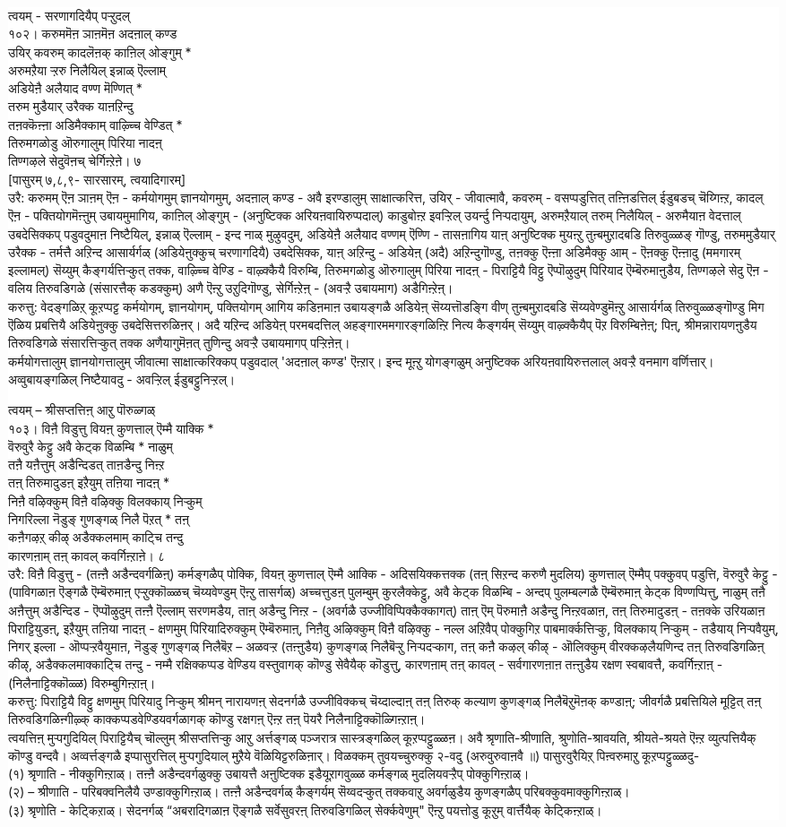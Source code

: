 त्वयम् - सरणागदियैप् पऱ्ऱुदल्  
१०२। करुममॆऩ ञाऩमॆऩ अदऩाल् कण्ड  
उयिर् कवरुम् कादलॆऩक् काऩिल् ओङ्गुम् *  
अरुमऱैया ऱ्ऱरु निलैयिल् इन्नाळ् ऎल्लाम्  
अडियेऩै अलैयाद वण्ण मॆण्णित् *  
तरुम मुडैयार् उरैक्क याऩऱिन्दु  
तऩक्कॆऩ्ऩा अडिमैक्काम् वाऴ्च्चि वेण्डित् *  
तिरुमगळोडु ऒरुगालुम् पिरिया नादऩ्  
तिण्गऴले सेदुवॆऩच् चेर्गिऩ्ऱेऩे। ७  
[पासुरम् ७,८,९- सारसारम्, त्वयादिगारम्]  
उरै: करुमम् ऎऩ ञाऩम् ऎऩ - कर्मयोगमुम् ज्ञानयोगमुम्, अदऩाल् कण्ड - अवै इरण्डालुम् साक्षात्करित्त, उयिर् - जीवात्मावै, कवरुम् - वसप्पडुत्तित् तऩ्ऩिडत्तिल् ईडुबडच् चॆय्गिऩ्ऱ, कादल् ऎऩ - पक्तियोगमॆऩ्ऩुम् उबायमुमागिय, काऩिल् ओङ्गुम् - (अनुष्टिक्क अरियऩवायिरुप्पदाल्) काडुबोऩ्ऱ इवऱ्ऱिल् उयर्न्दु निऱ्पदायुम्, अरुमऱैयाल् तरुम् निलैयिल् - अरुमैयाऩ वेदत्ताल् उबदेसिक्कप् पडुवदुमाऩ निष्टैयिल्, इन्नाळ् ऎल्लाम् - इन्द नाळ् मुऴुवदुम्, अडियेऩै अलैयाद वण्णम् ऎण्णि - तासऩागिय याऩ् अनुष्टिक्क मुयऩ्ऱु तुऩ्बमुऱादबडि तिरुवुळ्ळङ् गॊण्डु, तरुममुडैयार् उरैक्क - तर्मत्तै अऱिन्द आसार्यर्गळ् (अडियेऩुक्कुच् चरणागदियै) उबदेसिक्क, याऩ् अऱिन्दु - अडियेऩ् (अदै) अऱिन्दुगॊण्डु, तऩक्कु ऎऩ्ऩा अडिमैक्कु आम् - ऎऩक्कु ऎऩ्ऩादु (ममगारम् इल्लामल्) सॆय्युम् कैङ्गर्यत्तिऱ्कुत् तक्क, वाऴ्च्चि वेण्डि - वाऴ्क्कैयै विरुम्बि, तिरुमगळोडु ऒरुगालुम् पिरिया नादऩ् - पिराट्टियै विट्टु ऎप्पॊऴुदुम् पिरियाद ऎम्बॆरुमाऩुडैय, तिण्गऴले सेदु ऎऩ - वलिय तिरुवडिगळे (संसारत्तैक् कडक्कुम्) अणै ऎऩ्ऱु उऱुदिगॊण्डु, सेर्गिऩ्ऱेऩ् - (अवऱ्ऱै उबायमाग) अडैगिऩ्ऱेऩ्।  
करुत्तु: वेदङ्गळिऱ् कूऱप्पट्ट कर्मयोगम्, ज्ञानयोगम्, पक्तियोगम् आगिय कडिऩमाऩ उबायङ्गळै अडियेऩ् सॆय्यत्तॊडङ्गि वीण् तुऩ्बमुऱादबडि सॆय्यवेण्डुमॆऩ्ऱु आसार्यर्गळ् तिरुवुळ्ळङ्गॊण्डु मिग ऎळिय प्रबत्तियै अडियेऩुक्कु उबदेसित्तरुळिऩर्। अदै यऱिन्द अडियेऩ् परमबदत्तिल् अहङ्गारममगारङ्गळिऩ्ऱि नित्य कैङ्गर्यम् सॆय्युम् वाऴ्क्कैयैप् पॆऱ विरुम्बिऩेऩ्; पिऩ्, श्रीमन्नारायणऩुडैय तिरुवडिगळे संसारत्तिऱ्कुत् तक्क अणैयागुमॆऩत् तुणिन्दु अवऱ्ऱै उबायमागप् पऱ्ऱिऩेऩ्।  
कर्मयोगत्तालुम् ज्ञानयोगत्तालुम् जीवात्मा साक्षात्करिक्कप् पडुवदाल् 'अदऩाल् कण्ड' ऎऩ्ऱार्। इन्द मूऩ्ऱु योगङ्गळुम् अनुष्टिक्क अरियऩवायिरुत्तलाल् अवऱ्ऱै वनमाग वर्णित्तार्। अव्वुबायङ्गळिल् निष्टैयावदु - अवऱ्ऱिल् ईडुबट्टुनिऱ्ऱल्।

त्वयम् – श्रीसप्तत्तिऩ् आऱु पॊरुळ्गळ्  
१०३। विऩै विडुत्तु वियऩ् कुणत्ताल् ऎम्मै याक्कि *  
वॆरुवुरै केट्टु अवै केट्क विळम्बि * नाळुम्  
तऩै यऩैत्तुम् अडैन्दिडत् ताऩडैन्दु निऩ्ऱ  
तऩ् तिरुमादुडऩ् इऱैयुम् तऩिया नादऩ् *  
निऩै वऴिक्कुम् विऩै वऴिक्कु विलक्काय् निऱ्कुम्  
निगरिल्ला नॆडुङ् गुणङ्गळ् निलै पॆऱत् * तऩ्  
कऩैगऴऱ् कीऴ् अडैक्कलमाम् काट्चि तन्दु  
कारणऩाम् तऩ् कावल् कवर्गिऩ्ऱाऩे। ८  
उरै: विऩै विडुत्तु - (तऩ्ऩै अडैन्दवर्गळिऩ्) कर्मङ्गळैप् पोक्कि, वियऩ् कुणत्ताल् ऎम्मै आक्कि - अदिसयिक्कत्तक्क (तऩ् सिऱन्द करुणै मुदलिय) कुणत्ताल् ऎम्मैप् पक्कुवप् पडुत्ति, वॆरुवुरै केट्टु - (पाविगळाऩ ऎङ्गळै ऎम्बॆरुमाऩ् एऱ्ऱुक्कॊळ्ळच् चॆय्यवेण्डुम् ऎऩ्ऱु तासर्गळ्) अच्चत्तुडऩ् पुलम्बुम् कुरलैक्केट्टु, अवै केट्क विळम्बि - अन्दप् पुलम्बल्गळै ऎम्बॆरुमाऩ् केट्क विण्णप्पित्तु, नाळुम् तऩै अऩैत्तुम् अडैन्दिड - ऎप्पॊऴुदुम् तऩ्ऩै ऎल्लाम् सरणमडैय, ताऩ् अडैन्दु निऩ्ऱ - (अवर्गळै उज्जीविप्पिक्कैक्कागत्) ताऩ् ऎम् पॆरुमाऩै अडैन्दु निऩ्ऱवळाऩ, तऩ् तिरुमादुडऩ् - तऩक्के उरियळाऩ पिराट्टियुडऩ्, इऱैयुम् तऩिया नादऩ् - क्षणमुम् पिरियादिरुक्कुम् ऎम्बॆरुमाऩ्, निऩैवु अऴिक्कुम् विऩै वऴिक्कु - नल्ल अऱिवैप् पोक्कुगिऱ पाबमार्क्कत्तिऱ्कु, विलक्काय् निऱ्कुम् - तडैयाय् निऱ्पवैयुम्, निगर् इल्ला - ऒप्पऱ्ऱवैयुमाऩ, नॆडुङ् गुणङ्गळ् निलैबॆऱ – अळवऱ्ऱ (तऩ्ऩुडैय) कुणङ्गळ् निलैबॆऱ्ऱु निऱ्पदऱ्काग, तऩ् कऩै कऴल् कीऴ् - ऒलिक्कुम् वीरक्कऴलैयणिन्द तऩ् तिरुवडिगळिऩ् कीऴ्, अडैक्कलमाक्काट्चि तन्दु - नम्मै रक्षिक्कप्पड वेण्डिय वस्तुवागक् कॊण्डु सेवैयैक् कॊडुत्तु, कारणऩाम् तऩ् कावल् - सर्वगारणऩाऩ तऩ्ऩुडैय रक्षण स्वबावत्तै, कवर्गिऩ्ऱाऩ् - (निलैनाट्टिक्कॊळ्ळ) विरुम्बुगिऩ्ऱाऩ्।  
करुत्तु: पिराट्टियै विट्टु क्षणमुम् पिरियादु निऱ्कुम् श्रीमन् नारायणऩ् सेदनर्गळै उज्जीविक्कच् चॆय्दाल्दाऩ् तऩ् तिरुक् कल्याण कुणङ्गळ् निलैबॆऱुमॆऩक् कण्डाऩ्; जीवर्गळै प्रबत्तियिले मूट्टित् तऩ् तिरुवडिगळिऩ्गीऴ्क् काक्कप्पडवेण्डियवर्गळागक् कॊण्डु रक्षगऩ् ऎऩ्ऱ तऩ् पॆयरै निलैनाट्टिक्कॊळ्गिऩ्ऱाऩ्।  
त्वयत्तिऩ् मुऱ्पगुदियिल् पिराट्टियैच् चॊल्लुम् श्रीसप्तत्तिऱ्कु आऱु अर्त्तङ्गळ् पञ्जरात्र सास्त्रङ्गळिल् कूऱप्पट्टुळ्ळऩ। अवै श्रृणाति-श्रीणाति, श्रुणोति-श्रावयति, श्रीयते-श्रयते ऎऩ्ऱ व्युत्पत्तियैक् कॊण्डु वन्दवै। अव्वर्त्तङ्गळै इप्पासुरत्तिल् मुऱ्पगुदियाल् मुऱैये वॆळियिट्टरुळिऩार्। विळक्कम् तुवयच्चुरुक्कु २-वदु (अरुवुरुवाऩवै ॥) पासुरवुरैयिऱ् पिऩ्वरुमाऱु कूऱप्पट्टुळ्ळदु-  
(१) श्रृणाति - नीक्कुगिऩ्ऱाळ्। तऩ्ऩै अडैन्दवर्गळुक्कु उबायत्तै अऩुष्टिक्क इडैयूऱागवुळ्ळ कर्मङ्गळ् मुदलियवऱ्ऱैप् पोक्कुगिऩ्ऱाळ्।  
(२) – श्रीणाति - परिबक्वनिलैयै उण्डाक्कुगिऩ्ऱाळ्। तऩ्ऩै अडैन्दवर्गळ् कैङ्गर्यम् सॆय्वदऱ्कुत् तक्कवाऱु अवर्गळुडैय कुणङ्गळैप् परिबक्कुवमाक्कुगिऩ्ऱाळ्।  
(३) श्रृणोति - केट्किऱाळ्। सेदनर्गळ् “अबरादिगळाऩ ऎङ्गळै सर्वेसुवरऩ् तिरुवडिगळिल् सेर्क्कवेणुम्" ऎऩ्ऱु पयत्तोडु कूऱुम् वार्त्तैयैक् केट्किऩ्ऱाळ्।  